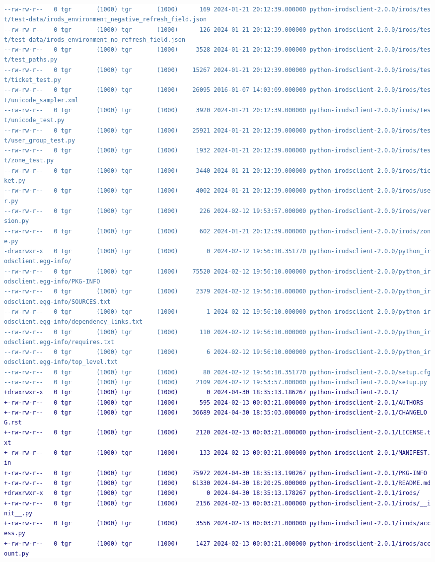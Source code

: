 ```diff
--rw-rw-r--   0 tgr       (1000) tgr       (1000)      169 2024-01-21 20:12:39.000000 python-irodsclient-2.0.0/irods/test/test-data/irods_environment_negative_refresh_field.json
--rw-rw-r--   0 tgr       (1000) tgr       (1000)      126 2024-01-21 20:12:39.000000 python-irodsclient-2.0.0/irods/test/test-data/irods_environment_no_refresh_field.json
--rw-rw-r--   0 tgr       (1000) tgr       (1000)     3528 2024-01-21 20:12:39.000000 python-irodsclient-2.0.0/irods/test/test_paths.py
--rw-rw-r--   0 tgr       (1000) tgr       (1000)    15267 2024-01-21 20:12:39.000000 python-irodsclient-2.0.0/irods/test/ticket_test.py
--rw-rw-r--   0 tgr       (1000) tgr       (1000)    26095 2016-01-07 14:03:09.000000 python-irodsclient-2.0.0/irods/test/unicode_sampler.xml
--rw-rw-r--   0 tgr       (1000) tgr       (1000)     3920 2024-01-21 20:12:39.000000 python-irodsclient-2.0.0/irods/test/unicode_test.py
--rw-rw-r--   0 tgr       (1000) tgr       (1000)    25921 2024-01-21 20:12:39.000000 python-irodsclient-2.0.0/irods/test/user_group_test.py
--rw-rw-r--   0 tgr       (1000) tgr       (1000)     1932 2024-01-21 20:12:39.000000 python-irodsclient-2.0.0/irods/test/zone_test.py
--rw-rw-r--   0 tgr       (1000) tgr       (1000)     3440 2024-01-21 20:12:39.000000 python-irodsclient-2.0.0/irods/ticket.py
--rw-rw-r--   0 tgr       (1000) tgr       (1000)     4002 2024-01-21 20:12:39.000000 python-irodsclient-2.0.0/irods/user.py
--rw-rw-r--   0 tgr       (1000) tgr       (1000)      226 2024-02-12 19:53:57.000000 python-irodsclient-2.0.0/irods/version.py
--rw-rw-r--   0 tgr       (1000) tgr       (1000)      602 2024-01-21 20:12:39.000000 python-irodsclient-2.0.0/irods/zone.py
-drwxrwxr-x   0 tgr       (1000) tgr       (1000)        0 2024-02-12 19:56:10.351770 python-irodsclient-2.0.0/python_irodsclient.egg-info/
--rw-rw-r--   0 tgr       (1000) tgr       (1000)    75520 2024-02-12 19:56:10.000000 python-irodsclient-2.0.0/python_irodsclient.egg-info/PKG-INFO
--rw-rw-r--   0 tgr       (1000) tgr       (1000)     2379 2024-02-12 19:56:10.000000 python-irodsclient-2.0.0/python_irodsclient.egg-info/SOURCES.txt
--rw-rw-r--   0 tgr       (1000) tgr       (1000)        1 2024-02-12 19:56:10.000000 python-irodsclient-2.0.0/python_irodsclient.egg-info/dependency_links.txt
--rw-rw-r--   0 tgr       (1000) tgr       (1000)      110 2024-02-12 19:56:10.000000 python-irodsclient-2.0.0/python_irodsclient.egg-info/requires.txt
--rw-rw-r--   0 tgr       (1000) tgr       (1000)        6 2024-02-12 19:56:10.000000 python-irodsclient-2.0.0/python_irodsclient.egg-info/top_level.txt
--rw-rw-r--   0 tgr       (1000) tgr       (1000)       80 2024-02-12 19:56:10.351770 python-irodsclient-2.0.0/setup.cfg
--rw-rw-r--   0 tgr       (1000) tgr       (1000)     2109 2024-02-12 19:53:57.000000 python-irodsclient-2.0.0/setup.py
+drwxrwxr-x   0 tgr       (1000) tgr       (1000)        0 2024-04-30 18:35:13.186267 python-irodsclient-2.0.1/
+-rw-rw-r--   0 tgr       (1000) tgr       (1000)      595 2024-02-13 00:03:21.000000 python-irodsclient-2.0.1/AUTHORS
+-rw-rw-r--   0 tgr       (1000) tgr       (1000)    36689 2024-04-30 18:35:03.000000 python-irodsclient-2.0.1/CHANGELOG.rst
+-rw-rw-r--   0 tgr       (1000) tgr       (1000)     2120 2024-02-13 00:03:21.000000 python-irodsclient-2.0.1/LICENSE.txt
+-rw-rw-r--   0 tgr       (1000) tgr       (1000)      133 2024-02-13 00:03:21.000000 python-irodsclient-2.0.1/MANIFEST.in
+-rw-rw-r--   0 tgr       (1000) tgr       (1000)    75972 2024-04-30 18:35:13.190267 python-irodsclient-2.0.1/PKG-INFO
+-rw-rw-r--   0 tgr       (1000) tgr       (1000)    61330 2024-04-30 18:20:25.000000 python-irodsclient-2.0.1/README.md
+drwxrwxr-x   0 tgr       (1000) tgr       (1000)        0 2024-04-30 18:35:13.178267 python-irodsclient-2.0.1/irods/
+-rw-rw-r--   0 tgr       (1000) tgr       (1000)     2156 2024-02-13 00:03:21.000000 python-irodsclient-2.0.1/irods/__init__.py
+-rw-rw-r--   0 tgr       (1000) tgr       (1000)     3556 2024-02-13 00:03:21.000000 python-irodsclient-2.0.1/irods/access.py
+-rw-rw-r--   0 tgr       (1000) tgr       (1000)     1427 2024-02-13 00:03:21.000000 python-irodsclient-2.0.1/irods/account.py
```